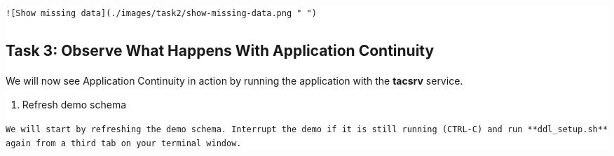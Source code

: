     ![Show missing data](./images/task2/show-missing-data.png " ")


## Task 3: Observe What Happens **With** Application Continuity

  We will now see Application Continuity in action by running the application with the **tacsrv** service.

  1. Refresh demo schema

    We will start by refreshing the demo schema. Interrupt the demo if it is still running (CTRL-C) and run **ddl_setup.sh** again from a third tab on your terminal window.
